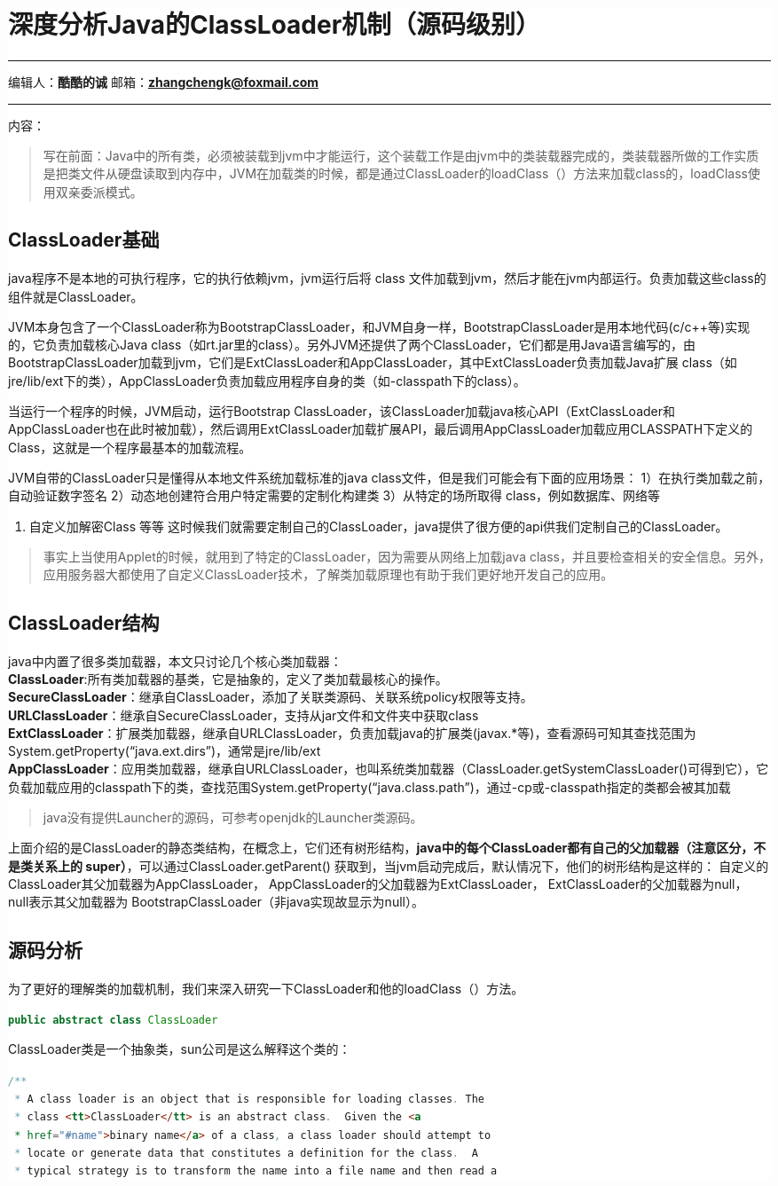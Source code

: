 # 深度分析Java的ClassLoader机制（源码级别）
***
编辑人：__**酷酷的诚**__  邮箱：**zhangchengk@foxmail.com**
***
内容：

> 写在前面：Java中的所有类，必须被装载到jvm中才能运行，这个装载工作是由jvm中的类装载器完成的，类装载器所做的工作实质是把类文件从硬盘读取到内存中，JVM在加载类的时候，都是通过ClassLoader的loadClass（）方法来加载class的，loadClass使用双亲委派模式。

## ClassLoader基础

java程序不是本地的可执行程序，它的执行依赖jvm，jvm运行后将 class 文件加载到jvm，然后才能在jvm内部运行。负责加载这些class的组件就是ClassLoader。

JVM本身包含了一个ClassLoader称为BootstrapClassLoader，和JVM自身一样，BootstrapClassLoader是用本地代码(c/c++等)实现的，它负责加载核心Java class（如rt.jar里的class）。另外JVM还提供了两个ClassLoader，它们都是用Java语言编写的，由BootstrapClassLoader加载到jvm，它们是ExtClassLoader和AppClassLoader，其中ExtClassLoader负责加载Java扩展 class（如jre/lib/ext下的类），AppClassLoader负责加载应用程序自身的类（如-classpath下的class）。

当运行一个程序的时候，JVM启动，运行Bootstrap ClassLoader，该ClassLoader加载java核心API（ExtClassLoader和AppClassLoader也在此时被加载），然后调用ExtClassLoader加载扩展API，最后调用AppClassLoader加载应用CLASSPATH下定义的Class，这就是一个程序最基本的加载流程。

JVM自带的ClassLoader只是懂得从本地文件系统加载标准的java class文件，但是我们可能会有下面的应用场景： 
1）在执行类加载之前，自动验证数字签名 
2）动态地创建符合用户特定需要的定制化构建类 
3）从特定的场所取得 class，例如数据库、网络等 
1) 自定义加解密Class 等等 
这时候我们就需要定制自己的ClassLoader，java提供了很方便的api供我们定制自己的ClassLoader。

> 事实上当使用Applet的时候，就用到了特定的ClassLoader，因为需要从网络上加载java class，并且要检查相关的安全信息。另外，应用服务器大都使用了自定义ClassLoader技术，了解类加载原理也有助于我们更好地开发自己的应用。

## ClassLoader结构

java中内置了很多类加载器，本文只讨论几个核心类加载器：<br>
**ClassLoader**:所有类加载器的基类，它是抽象的，定义了类加载最核心的操作。 <br>
**SecureClassLoader**：继承自ClassLoader，添加了关联类源码、关联系统policy权限等支持。 <br>
**URLClassLoader**：继承自SecureClassLoader，支持从jar文件和文件夹中获取class <br>
**ExtClassLoader**：扩展类加载器，继承自URLClassLoader，负责加载java的扩展类(javax.*等)，查看源码可知其查找范围为System.getProperty(“java.ext.dirs”)，通常是jre/lib/ext <br>
**AppClassLoader**：应用类加载器，继承自URLClassLoader，也叫系统类加载器（ClassLoader.getSystemClassLoader()可得到它），它负载加载应用的classpath下的类，查找范围System.getProperty(“java.class.path”)，通过-cp或-classpath指定的类都会被其加载

> java没有提供Launcher的源码，可参考openjdk的Launcher类源码。

上面介绍的是ClassLoader的静态类结构，在概念上，它们还有树形结构，**java中的每个ClassLoader都有自己的父加载器（注意区分，不是类关系上的 super）**，可以通过ClassLoader.getParent() 获取到，当jvm启动完成后，默认情况下，他们的树形结构是这样的： 
自定义的ClassLoader其父加载器为AppClassLoader， 
AppClassLoader的父加载器为ExtClassLoader， 
ExtClassLoader的父加载器为null， 
null表示其父加载器为 BootstrapClassLoader（非java实现故显示为null）。

## 源码分析
为了更好的理解类的加载机制，我们来深入研究一下ClassLoader和他的loadClass（）方法。
```java
public abstract class ClassLoader
```
ClassLoader类是一个抽象类，sun公司是这么解释这个类的：
```java
/**
 * A class loader is an object that is responsible for loading classes. The
 * class <tt>ClassLoader</tt> is an abstract class.  Given the <a
 * href="#name">binary name</a> of a class, a class loader should attempt to
 * locate or generate data that constitutes a definition for the class.  A
 * typical strategy is to transform the name into a file name and then read a
```